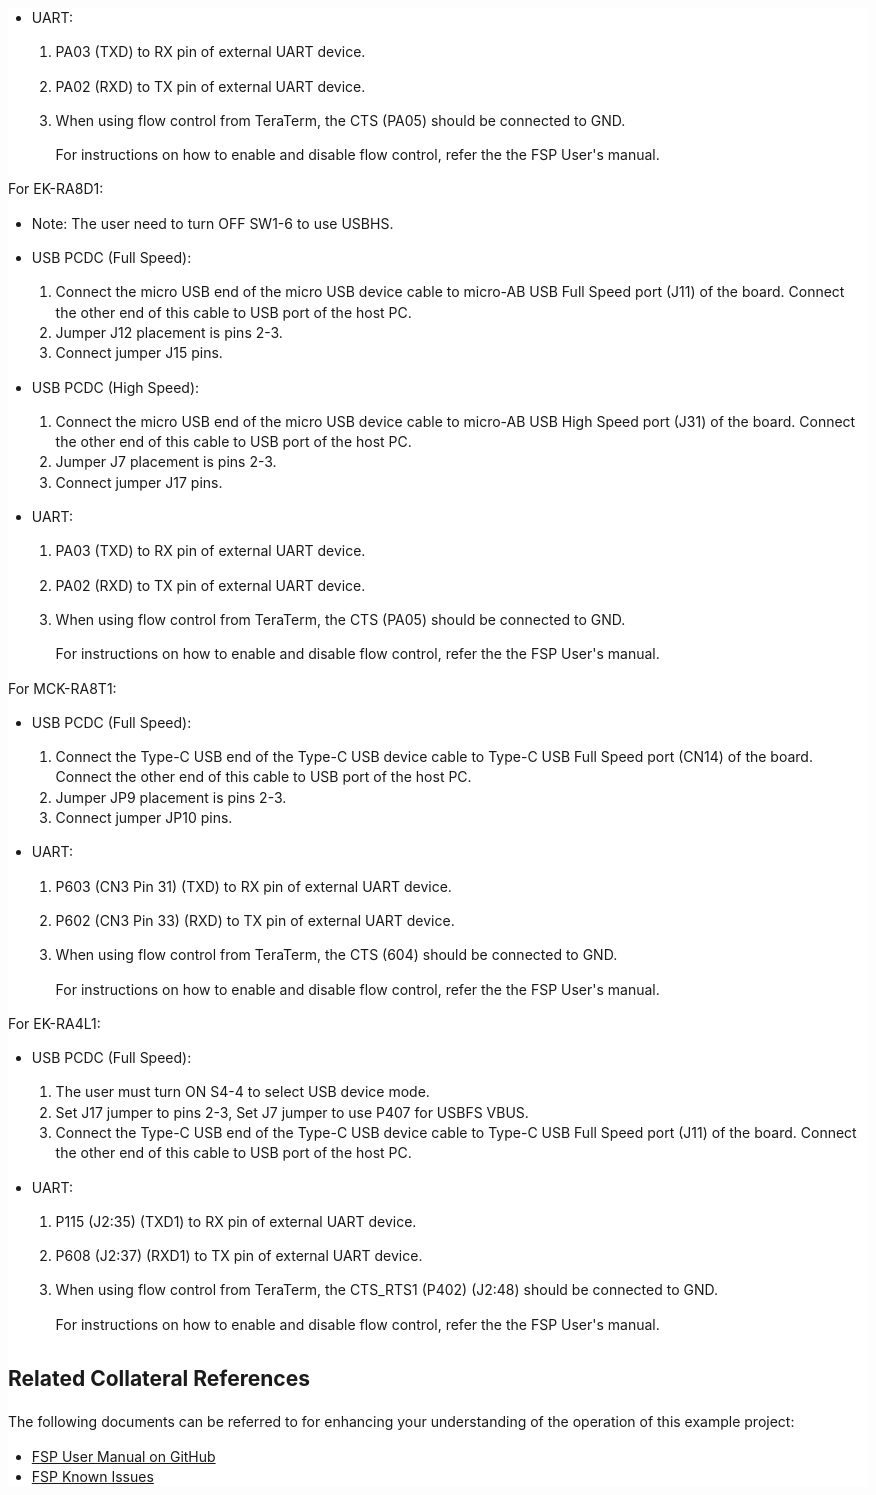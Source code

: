 * UART:
	1. PA03 (TXD) to RX pin of external UART device.
	2. PA02 (RXD) to TX pin of external UART device.
	3. When using flow control from TeraTerm, the CTS (PA05) should be connected to GND.
	
	   For instructions on how to enable and disable flow control, refer the the FSP User's manual.

For EK-RA8D1:
* Note: The user need to turn OFF SW1-6 to use USBHS.
* USB PCDC (Full Speed):
	1. Connect the micro USB end of the micro USB device cable to micro-AB USB Full Speed port (J11) of the board. Connect the other end of this cable to USB port of the host PC.
	2. Jumper J12 placement is pins 2-3.
	3. Connect jumper J15 pins.
* USB PCDC (High Speed):
	1. Connect the micro USB end of the micro USB device cable to micro-AB USB High Speed port (J31) of the board. Connect the other end of this cable to USB port of the host PC.
	2. Jumper J7 placement is pins 2-3.
	3. Connect jumper J17 pins.

* UART:
	1. PA03 (TXD) to RX pin of external UART device.
	2. PA02 (RXD) to TX pin of external UART device.
	3. When using flow control from TeraTerm, the CTS (PA05) should be connected to GND.
	
	   For instructions on how to enable and disable flow control, refer the the FSP User's manual.

For MCK-RA8T1:
* USB PCDC (Full Speed):
	1. Connect the Type-C USB end of the Type-C USB device cable to Type-C USB Full Speed port (CN14) of the board. Connect the other end of this cable to USB port of the host PC.
    2. Jumper JP9 placement is pins 2-3.
    3. Connect jumper JP10 pins.

* UART:
    1. P603 (CN3 Pin 31) (TXD) to RX pin of external UART device.
    2. P602 (CN3 Pin 33) (RXD) to TX pin of external UART device.
    3. When using flow control from TeraTerm, the CTS (604) should be connected to GND.
    
	   For instructions on how to enable and disable flow control, refer the the FSP User's manual.

For EK-RA4L1:
* USB PCDC (Full Speed):
	1. The user must turn ON S4-4 to select USB device mode.
	2. Set J17 jumper to pins 2-3, Set J7 jumper to use P407 for USBFS VBUS.
	3. Connect the Type-C USB end of the Type-C USB device cable to Type-C USB Full Speed port (J11) of the board. Connect the other end of this cable to USB port of the host PC.

* UART:
	1. P115 (J2:35) (TXD1) to RX pin of external UART device.
	2. P608 (J2:37) (RXD1) to TX pin of external UART device.
	3. When using flow control from TeraTerm, the CTS_RTS1 (P402) (J2:48) should be connected to GND.
    
	   For instructions on how to enable and disable flow control, refer the the FSP User's manual.

## Related Collateral References ##
The following documents can be referred to for enhancing your understanding of 
the operation of this example project:
- [FSP User Manual on GitHub](https://renesas.github.io/fsp/)
- [FSP Known Issues](https://github.com/renesas/fsp/issues)
